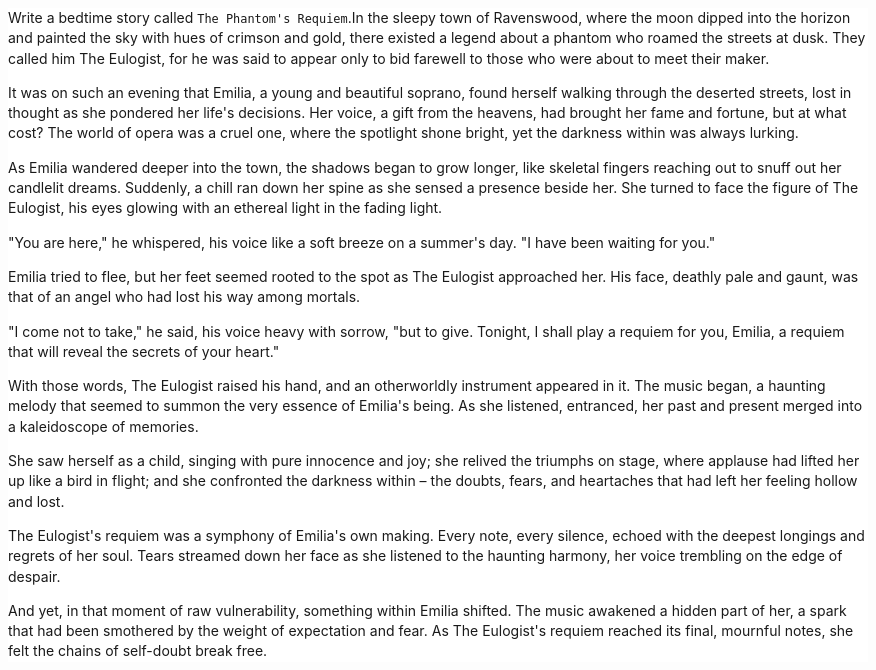 Write a bedtime story called `The Phantom's Requiem`.<start>In the sleepy town of Ravenswood, where the moon dipped into the horizon and painted the sky with hues of crimson and gold, there existed a legend about a phantom who roamed the streets at dusk. They called him The Eulogist, for he was said to appear only to bid farewell to those who were about to meet their maker.

It was on such an evening that Emilia, a young and beautiful soprano, found herself walking through the deserted streets, lost in thought as she pondered her life's decisions. Her voice, a gift from the heavens, had brought her fame and fortune, but at what cost? The world of opera was a cruel one, where the spotlight shone bright, yet the darkness within was always lurking.

As Emilia wandered deeper into the town, the shadows began to grow longer, like skeletal fingers reaching out to snuff out her candlelit dreams. Suddenly, a chill ran down her spine as she sensed a presence beside her. She turned to face the figure of The Eulogist, his eyes glowing with an ethereal light in the fading light.

"You are here," he whispered, his voice like a soft breeze on a summer's day. "I have been waiting for you."

Emilia tried to flee, but her feet seemed rooted to the spot as The Eulogist approached her. His face, deathly pale and gaunt, was that of an angel who had lost his way among mortals.

"I come not to take," he said, his voice heavy with sorrow, "but to give. Tonight, I shall play a requiem for you, Emilia, a requiem that will reveal the secrets of your heart."

With those words, The Eulogist raised his hand, and an otherworldly instrument appeared in it. The music began, a haunting melody that seemed to summon the very essence of Emilia's being. As she listened, entranced, her past and present merged into a kaleidoscope of memories.

She saw herself as a child, singing with pure innocence and joy; she relived the triumphs on stage, where applause had lifted her up like a bird in flight; and she confronted the darkness within – the doubts, fears, and heartaches that had left her feeling hollow and lost.

The Eulogist's requiem was a symphony of Emilia's own making. Every note, every silence, echoed with the deepest longings and regrets of her soul. Tears streamed down her face as she listened to the haunting harmony, her voice trembling on the edge of despair.

And yet, in that moment of raw vulnerability, something within Emilia shifted. The music awakened a hidden part of her, a spark that had been smothered by the weight of expectation and fear. As The Eulogist's requiem reached its final, mournful notes, she felt the chains of self-doubt break free.

